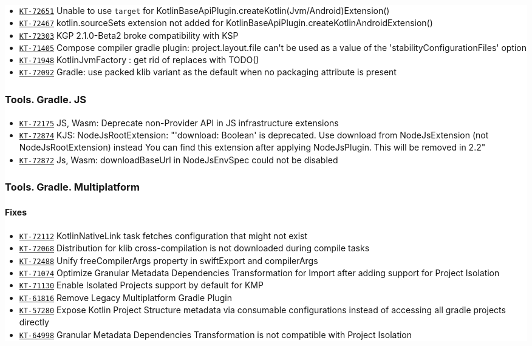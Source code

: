 - [`KT-72651`](https://youtrack.jetbrains.com/issue/KT-72651) Unable to use `target` for KotlinBaseApiPlugin.createKotlin(Jvm/Android)Extension()
- [`KT-72467`](https://youtrack.jetbrains.com/issue/KT-72467) kotlin.sourceSets extension not added for KotlinBaseApiPlugin.createKotlinAndroidExtension()
- [`KT-72303`](https://youtrack.jetbrains.com/issue/KT-72303) KGP 2.1.0-Beta2 broke compatibility with KSP
- [`KT-71405`](https://youtrack.jetbrains.com/issue/KT-71405) Compose compiler gradle plugin: project.layout.file can't be used as a value of the 'stabilityConfigurationFiles' option
- [`KT-71948`](https://youtrack.jetbrains.com/issue/KT-71948) KotlinJvmFactory : get rid of replaces with TODO()
- [`KT-72092`](https://youtrack.jetbrains.com/issue/KT-72092) Gradle: use packed klib variant as the default when no packaging attribute is present

### Tools. Gradle. JS

- [`KT-72175`](https://youtrack.jetbrains.com/issue/KT-72175) JS, Wasm: Deprecate non-Provider API in JS infrastructure extensions
- [`KT-72874`](https://youtrack.jetbrains.com/issue/KT-72874) KJS: NodeJsRootExtension: "'download: Boolean' is deprecated. Use download from NodeJsExtension (not NodeJsRootExtension) instead You can find this extension after applying NodeJsPlugin. This will be removed in 2.2"
- [`KT-72872`](https://youtrack.jetbrains.com/issue/KT-72872) Js, Wasm: downloadBaseUrl in NodeJsEnvSpec could not be disabled

### Tools. Gradle. Multiplatform

#### Fixes

- [`KT-72112`](https://youtrack.jetbrains.com/issue/KT-72112) KotlinNativeLink task fetches configuration that might not exist
- [`KT-72068`](https://youtrack.jetbrains.com/issue/KT-72068) Distribution for klib cross-compilation is not downloaded during compile tasks
- [`KT-72488`](https://youtrack.jetbrains.com/issue/KT-72488) Unify freeCompilerArgs property in swiftExport and compilerArgs
- [`KT-71074`](https://youtrack.jetbrains.com/issue/KT-71074) Optimize Granular Metadata Dependencies Transformation for Import after adding support for Project Isolation
- [`KT-71130`](https://youtrack.jetbrains.com/issue/KT-71130) Enable Isolated Projects support by default for KMP
- [`KT-61816`](https://youtrack.jetbrains.com/issue/KT-61816) Remove Legacy Multiplatform Gradle Plugin
- [`KT-57280`](https://youtrack.jetbrains.com/issue/KT-57280) Expose Kotlin Project Structure metadata via consumable configurations instead of accessing all gradle projects directly
- [`KT-64998`](https://youtrack.jetbrains.com/issue/KT-64998) Granular Metadata Dependencies Transformation is not compatible with Project Isolation

